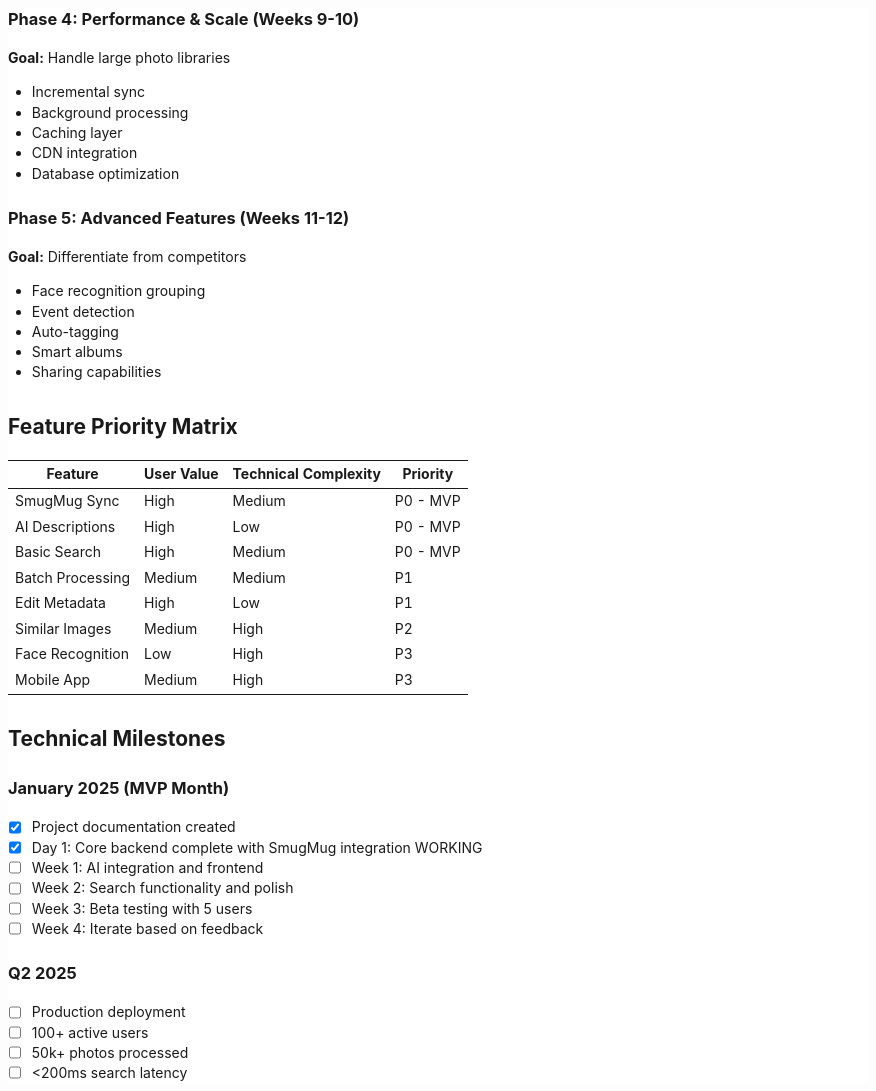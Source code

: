 ### Phase 4: Performance & Scale (Weeks 9-10)
**Goal:** Handle large photo libraries
- Incremental sync
- Background processing
- Caching layer
- CDN integration
- Database optimization

### Phase 5: Advanced Features (Weeks 11-12)
**Goal:** Differentiate from competitors
- Face recognition grouping
- Event detection
- Auto-tagging
- Smart albums
- Sharing capabilities

## Feature Priority Matrix

| Feature | User Value | Technical Complexity | Priority |
|---------|------------|---------------------|----------|
| SmugMug Sync | High | Medium | P0 - MVP |
| AI Descriptions | High | Low | P0 - MVP |
| Basic Search | High | Medium | P0 - MVP |
| Batch Processing | Medium | Medium | P1 |
| Edit Metadata | High | Low | P1 |
| Similar Images | Medium | High | P2 |
| Face Recognition | Low | High | P3 |
| Mobile App | Medium | High | P3 |

## Technical Milestones

### January 2025 (MVP Month)
- [x] Project documentation created
- [x] Day 1: Core backend complete with SmugMug integration WORKING
- [ ] Week 1: AI integration and frontend
- [ ] Week 2: Search functionality and polish
- [ ] Week 3: Beta testing with 5 users
- [ ] Week 4: Iterate based on feedback

### Q2 2025
- [ ] Production deployment
- [ ] 100+ active users
- [ ] 50k+ photos processed
- [ ] <200ms search latency
